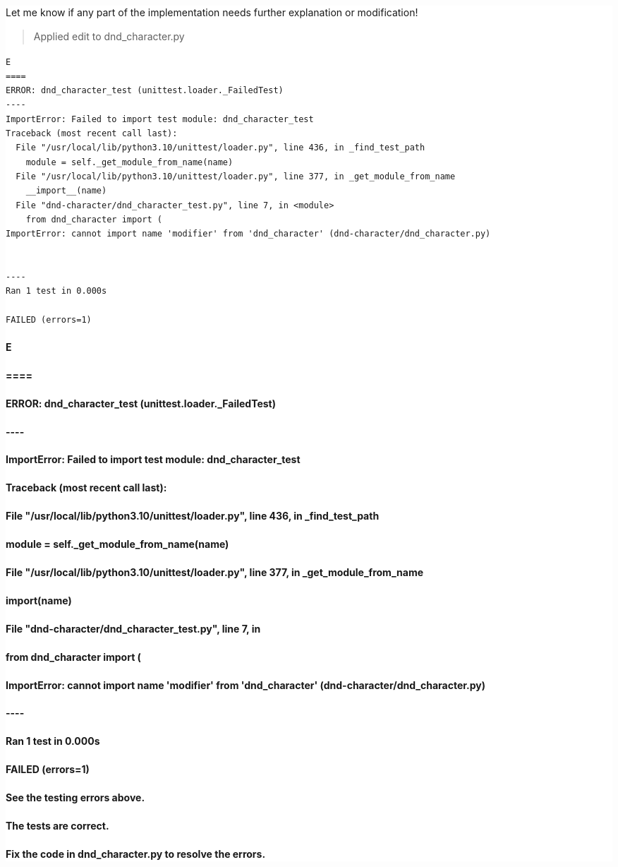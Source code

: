 Let me know if any part of the implementation needs further explanation or modification!

> Applied edit to dnd_character.py  
```
E
====
ERROR: dnd_character_test (unittest.loader._FailedTest)
----
ImportError: Failed to import test module: dnd_character_test
Traceback (most recent call last):
  File "/usr/local/lib/python3.10/unittest/loader.py", line 436, in _find_test_path
    module = self._get_module_from_name(name)
  File "/usr/local/lib/python3.10/unittest/loader.py", line 377, in _get_module_from_name
    __import__(name)
  File "dnd-character/dnd_character_test.py", line 7, in <module>
    from dnd_character import (
ImportError: cannot import name 'modifier' from 'dnd_character' (dnd-character/dnd_character.py)


----
Ran 1 test in 0.000s

FAILED (errors=1)

```
#### E  
#### ====  
#### ERROR: dnd_character_test (unittest.loader._FailedTest)  
#### ----  
#### ImportError: Failed to import test module: dnd_character_test  
#### Traceback (most recent call last):  
####   File "/usr/local/lib/python3.10/unittest/loader.py", line 436, in _find_test_path  
####     module = self._get_module_from_name(name)  
####   File "/usr/local/lib/python3.10/unittest/loader.py", line 377, in _get_module_from_name  
####     __import__(name)  
####   File "dnd-character/dnd_character_test.py", line 7, in <module>  
####     from dnd_character import (  
#### ImportError: cannot import name 'modifier' from 'dnd_character' (dnd-character/dnd_character.py)  
####   
####   
#### ----  
#### Ran 1 test in 0.000s  
####   
#### FAILED (errors=1)  
#### ####  
####   
#### See the testing errors above.  
#### The tests are correct.  
#### Fix the code in dnd_character.py to resolve the errors.  
